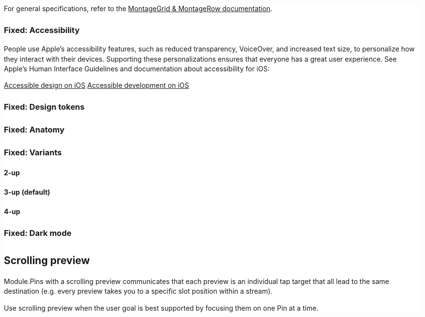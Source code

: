 For general specifications, refer to the [MontageGrid & MontageRow documentation](https://www.figma.com/file/AHcKJDgb7E7YswlgW1wY8E/Gestalt-for-iOS?node-id=19102%3A71831&t=uAttTYuo18hxKqUw-1).

### Fixed: Accessibility

People use Apple’s accessibility features, such as reduced transparency, VoiceOver, and increased text size, to personalize how they interact with their devices. Supporting these personalizations ensures that everyone has a great user experience. See Apple’s Human Interface Guidelines and documentation about accessibility for iOS:

[Accessible design on iOS](https://developer.apple.com/design/human-interface-guidelines/accessibility/overview/introduction/)
[Accessible development on iOS](https://developer.apple.com/accessibility/ios/)

### Fixed: Design tokens

<iframe style={{border:0}} width="100%" height="178" src="https://embed.figma.com/design/8fiEKQVsofnGjzhxteLOyL/Module.iOS-docs-embeds?node-id=1-4899&embed-host=share" allowFullScreen></iframe>

### Fixed: Anatomy

<iframe style={{border:0}} width="100%" height="450" src="https://embed.figma.com/design/8fiEKQVsofnGjzhxteLOyL/Module.iOS-docs-embeds?node-id=1-4679&embed-host=share" allowFullScreen></iframe>

### Fixed: Variants

#### 2-up

<iframe style={{border:0}} width="100%" height="360" src="https://embed.figma.com/design/8fiEKQVsofnGjzhxteLOyL/Module.iOS-docs-embeds?node-id=1-4998&embed-host=share" allowFullScreen></iframe>

#### 3-up (default)

<iframe style={{border:0}} width="100%" height="360" src="https://embed.figma.com/design/8fiEKQVsofnGjzhxteLOyL/Module.iOS-docs-embeds?node-id=1-4916&embed-host=share" allowFullScreen></iframe>

#### 4-up

<iframe style={{border:0}} width="100%" height="360" src="https://embed.figma.com/design/8fiEKQVsofnGjzhxteLOyL/Module.iOS-docs-embeds?node-id=1-5073&embed-host=share" allowFullScreen></iframe>

### Fixed: Dark mode

<iframe style={{border:0}} width="100%" height="312" src="https://embed.figma.com/design/8fiEKQVsofnGjzhxteLOyL/Module.iOS-docs-embeds?node-id=1-5160&embed-host=share" allowFullScreen></iframe>

## Scrolling preview

Module.Pins with a scrolling preview communicates that each preview is an individual tap target that all lead to the same destination (e.g. every preview takes you to a specific slot position within a stream).

Use scrolling preview when the user goal is best supported by focusing them on one Pin at a time.
<br/>
